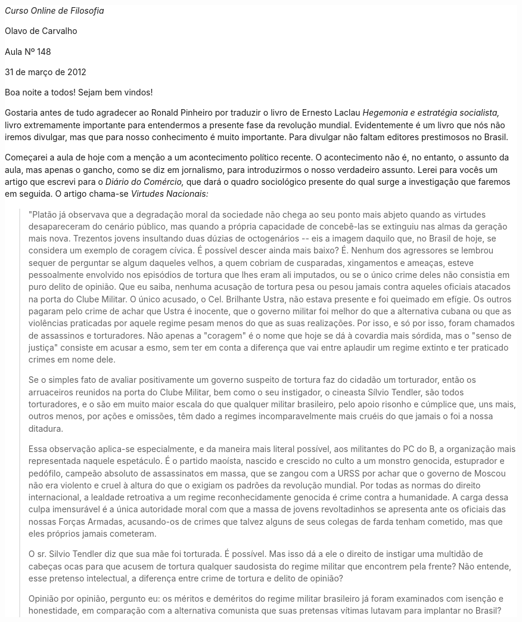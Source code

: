 *Curso Online de Filosofia*

Olavo de Carvalho

Aula Nº 148

31 de março de 2012

Boa noite a todos! Sejam bem vindos!

Gostaria antes de tudo agradecer ao Ronald Pinheiro por traduzir o livro de Ernesto Laclau *Hegemonia e estratégia socialista,* livro extremamente importante para entendermos a presente fase da revolução mundial. Evidentemente é um livro que nós não iremos divulgar, mas que para nosso conhecimento é muito importante. Para divulgar não faltam editores prestimosos no Brasil.

Começarei a aula de hoje com a menção a um acontecimento político recente. O acontecimento não é, no entanto, o assunto da aula, mas apenas o gancho, como se diz em jornalismo, para introduzirmos o nosso verdadeiro assunto. Lerei para vocês um artigo que escrevi para o *Diário do Comércio,* que dará o quadro sociológico presente do qual surge a investigação que faremos em seguida. O artigo chama-se *Virtudes Nacionais:*

> "Platão já observava que a degradação moral da sociedade não chega ao seu ponto mais abjeto quando as virtudes desapareceram do cenário público, mas quando a própria capacidade de concebê-las se extinguiu nas almas da geração mais nova. Trezentos jovens insultando duas dúzias de octogenários -- eis a imagem daquilo que, no Brasil de hoje, se considera um exemplo de coragem cívica. É possível descer ainda mais baixo? É. Nenhum dos agressores se lembrou sequer de perguntar se algum daqueles velhos, a quem cobriam de cusparadas, xingamentos e ameaças, esteve pessoalmente envolvido nos episódios de tortura que lhes eram ali imputados, ou se o único crime deles não consistia em puro delito de opinião. Que eu saiba, nenhuma acusação de tortura pesa ou pesou jamais contra aqueles oficiais atacados na porta do Clube Militar. O único acusado, o Cel. Brilhante Ustra, não estava presente e foi queimado em efígie. Os outros pagaram pelo crime de achar que Ustra é inocente, que o governo militar foi melhor do que a alternativa cubana ou que as violências praticadas por aquele regime pesam menos do que as suas realizações. Por isso, e só por isso, foram chamados de assassinos e torturadores. Não apenas a "coragem" é o nome que hoje se dá à covardia mais sórdida, mas o "senso de justiça" consiste em acusar a esmo, sem ter em conta a diferença que vai entre aplaudir um regime extinto e ter praticado crimes em nome dele.
>
> Se o simples fato de avaliar positivamente um governo suspeito de tortura faz do cidadão um torturador, então os arruaceiros reunidos na porta do Clube Militar, bem como o seu instigador, o cineasta Sílvio Tendler, são todos torturadores, e o são em muito maior escala do que qualquer militar brasileiro, pelo apoio risonho e cúmplice que, uns mais, outros menos, por ações e omissões, têm dado a regimes incomparavelmente mais cruéis do que jamais o foi a nossa ditadura.
>
> Essa observação aplica-se especialmente, e da maneira mais literal possível, aos militantes do PC do B, a organização mais representada naquele espetáculo. É o partido maoísta, nascido e crescido no culto a um monstro genocida, estuprador e pedófilo, campeão absoluto de assassinatos em massa, que se zangou com a URSS por achar que o governo de Moscou não era violento e cruel à altura do que o exigiam os padrões da revolução mundial. Por todas as normas do direito internacional, a lealdade retroativa a um regime reconhecidamente genocida é crime contra a humanidade. A carga dessa culpa imensurável é a única autoridade moral com que a massa de jovens revoltadinhos se apresenta ante os oficiais das nossas Forças Armadas, acusando-os de crimes que talvez alguns de seus colegas de farda tenham cometido, mas que eles próprios jamais cometeram.
>
> O sr. Silvio Tendler diz que sua mãe foi torturada. É possível. Mas isso dá a ele o direito de instigar uma multidão de cabeças ocas para que acusem de tortura qualquer saudosista do regime militar que encontrem pela frente? Não entende, esse pretenso intelectual, a diferença entre crime de tortura e delito de opinião?
>
> Opinião por opinião, pergunto eu: os méritos e deméritos do regime militar brasileiro já foram examinados com isenção e honestidade, em comparação com a alternativa comunista que suas pretensas vítimas lutavam para implantar no Brasil?
>